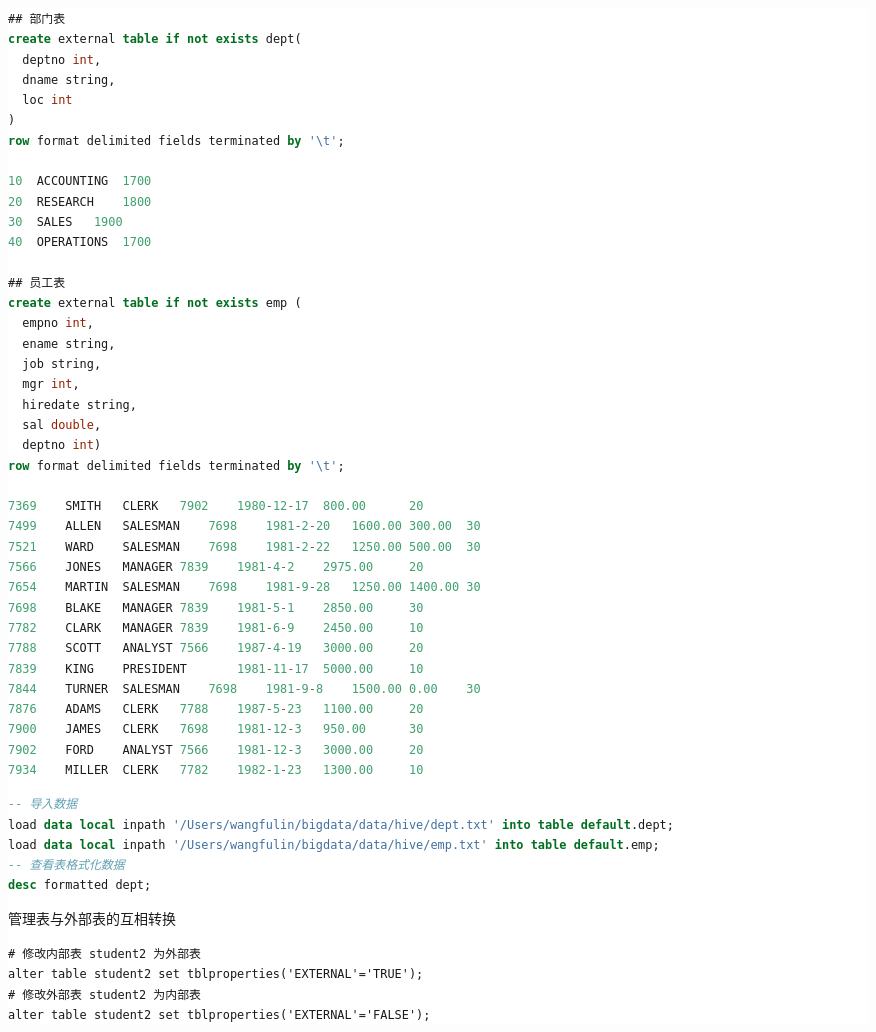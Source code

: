 ```sql
## 部门表
create external table if not exists dept( 
  deptno int,
  dname string,
  loc int
)
row format delimited fields terminated by '\t';

10	ACCOUNTING	1700
20	RESEARCH	1800
30	SALES	1900
40	OPERATIONS	1700

## 员工表
create external table if not exists emp (
  empno int,
  ename string,
  job string,
  mgr int,
  hiredate string,
  sal double,
  deptno int)
row format delimited fields terminated by '\t';

7369	SMITH	CLERK	7902	1980-12-17	800.00		20
7499	ALLEN	SALESMAN	7698	1981-2-20	1600.00	300.00	30
7521	WARD	SALESMAN	7698	1981-2-22	1250.00	500.00	30
7566	JONES	MANAGER	7839	1981-4-2	2975.00		20
7654	MARTIN	SALESMAN	7698	1981-9-28	1250.00	1400.00	30
7698	BLAKE	MANAGER	7839	1981-5-1	2850.00		30
7782	CLARK	MANAGER	7839	1981-6-9	2450.00		10
7788	SCOTT	ANALYST	7566	1987-4-19	3000.00		20
7839	KING	PRESIDENT		1981-11-17	5000.00		10
7844	TURNER	SALESMAN	7698	1981-9-8	1500.00	0.00	30
7876	ADAMS	CLERK	7788	1987-5-23	1100.00		20
7900	JAMES	CLERK	7698	1981-12-3	950.00		30
7902	FORD	ANALYST	7566	1981-12-3	3000.00		20
7934	MILLER	CLERK	7782	1982-1-23	1300.00		10
```

```sql
-- 导入数据
load data local inpath '/Users/wangfulin/bigdata/data/hive/dept.txt' into table default.dept;
load data local inpath '/Users/wangfulin/bigdata/data/hive/emp.txt' into table default.emp;
-- 查看表格式化数据
desc formatted dept;
```

管理表与外部表的互相转换

```
# 修改内部表 student2 为外部表
alter table student2 set tblproperties('EXTERNAL'='TRUE');
# 修改外部表 student2 为内部表
alter table student2 set tblproperties('EXTERNAL'='FALSE');
```
